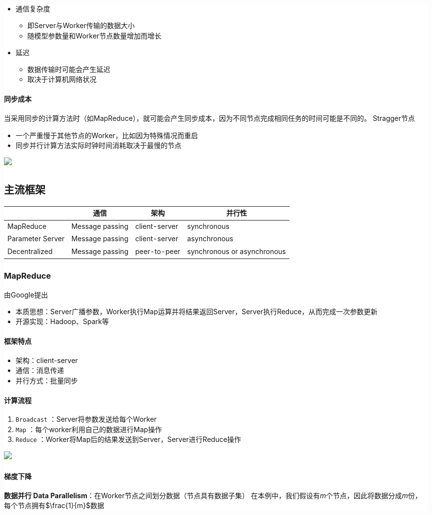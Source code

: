 * 通信复杂度

   - 即Server与Worker传输的数据大小
   - 随模型参数量和Worker节点数量增加而增长

* 延迟

   - 数据传输时可能会产生延迟
   - 取决于计算机网络状况

#### 同步成本

当采用同步的计算方法时（如MapReduce），就可能会产生同步成本，因为不同节点完成相同任务的时间可能是不同的。
Stragger节点

* 一个严重慢于其他节点的Worker，比如因为特殊情况而重启
* 同步并行计算方法实际时钟时间消耗取决于最慢的节点

![ ](/resource/images/dml/dml-parallel-computing-and-machine-learning-11.png)

## 主流框架

|                  | **通信**        | **架构**      | **并行性**                  |
| ---------------- | --------------- | ------------- | --------------------------- |
| MapReduce        | Message passing | client-server | synchronous                 |
| Parameter Server | Message passing | client-server | asynchronous                |
| Decentralized    | Message passing | peer-to-peer  | synchronous or asynchronous |

### MapReduce

由Google提出

* 本质思想：Server广播参数，Worker执行Map运算并将结果返回Server，Server执行Reduce，从而完成一次参数更新
* 开源实现：Hadoop、Spark等

#### 框架特点

* 架构：client-server
* 通信：消息传递
* 并行方式：批量同步

#### 计算流程

1. `Broadcast` ：Server将参数发送给每个Worker
1. `Map` ：每个worker利用自己的数据进行Map操作
1. `Reduce` ：Worker将Map后的结果发送到Server，Server进行Reduce操作

![ ](/resource/images/dml/dml-parallel-computing-and-machine-learning-12.gif)

#### 梯度下降

**数据并行 Data Parallelism**：在Worker节点之间划分数据（节点具有数据子集）
在本例中，我们假设有$m$个节点，因此将数据分成$m$份，每个节点拥有$\frac{1}{m}$数据
